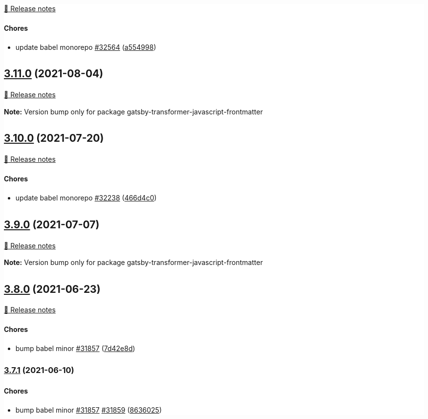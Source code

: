 [🧾 Release notes](https://www.gatsbyjs.com/docs/reference/release-notes/v3.12)

#### Chores

- update babel monorepo [#32564](https://github.com/gatsbyjs/gatsby/issues/32564) ([a554998](https://github.com/gatsbyjs/gatsby/commit/a554998b4f6765103b650813cf52dbfcc575fecf))

## [3.11.0](https://github.com/gatsbyjs/gatsby/commits/gatsby-transformer-javascript-frontmatter@3.11.0/packages/gatsby-transformer-javascript-frontmatter) (2021-08-04)

[🧾 Release notes](https://www.gatsbyjs.com/docs/reference/release-notes/v3.11)

**Note:** Version bump only for package gatsby-transformer-javascript-frontmatter

## [3.10.0](https://github.com/gatsbyjs/gatsby/commits/gatsby-transformer-javascript-frontmatter@3.10.0/packages/gatsby-transformer-javascript-frontmatter) (2021-07-20)

[🧾 Release notes](https://www.gatsbyjs.com/docs/reference/release-notes/v3.10)

#### Chores

- update babel monorepo [#32238](https://github.com/gatsbyjs/gatsby/issues/32238) ([466d4c0](https://github.com/gatsbyjs/gatsby/commit/466d4c087bbc96abb942a02c67243bcc9a4f2a0a))

## [3.9.0](https://github.com/gatsbyjs/gatsby/commits/gatsby-transformer-javascript-frontmatter@3.9.0/packages/gatsby-transformer-javascript-frontmatter) (2021-07-07)

[🧾 Release notes](https://www.gatsbyjs.com/docs/reference/release-notes/v3.9)

**Note:** Version bump only for package gatsby-transformer-javascript-frontmatter

## [3.8.0](https://github.com/gatsbyjs/gatsby/commits/gatsby-transformer-javascript-frontmatter@3.8.0/packages/gatsby-transformer-javascript-frontmatter) (2021-06-23)

[🧾 Release notes](https://www.gatsbyjs.com/docs/reference/release-notes/v3.8)

#### Chores

- bump babel minor [#31857](https://github.com/gatsbyjs/gatsby/issues/31857) ([7d42e8d](https://github.com/gatsbyjs/gatsby/commit/7d42e8d866e46e9c39838d812d080d06433f7060))

### [3.7.1](https://github.com/gatsbyjs/gatsby/commits/gatsby-transformer-javascript-frontmatter@3.7.1/packages/gatsby-transformer-javascript-frontmatter) (2021-06-10)

#### Chores

- bump babel minor [#31857](https://github.com/gatsbyjs/gatsby/issues/31857) [#31859](https://github.com/gatsbyjs/gatsby/issues/31859) ([8636025](https://github.com/gatsbyjs/gatsby/commit/863602567930a39142ed33d9d1f1813b7dec8686))
